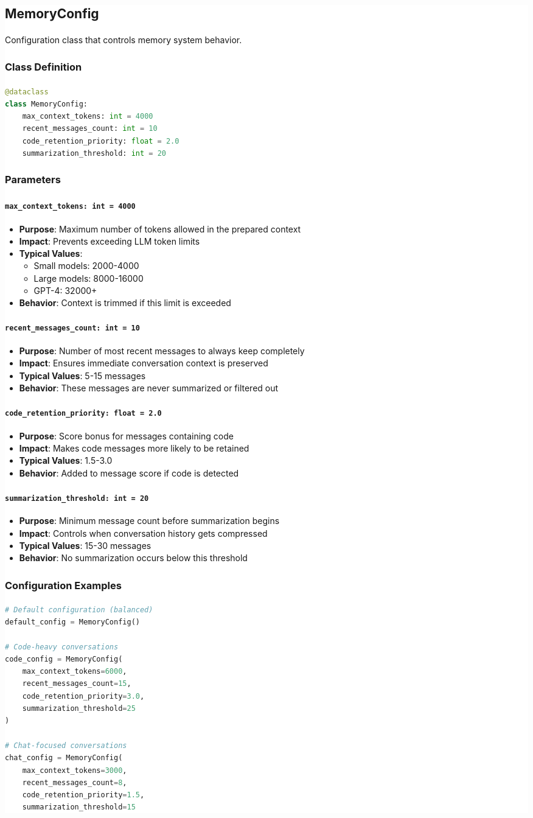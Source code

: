 ## MemoryConfig

Configuration class that controls memory system behavior.

### Class Definition

```python
@dataclass
class MemoryConfig:
    max_context_tokens: int = 4000
    recent_messages_count: int = 10
    code_retention_priority: float = 2.0
    summarization_threshold: int = 20
```

### Parameters

#### `max_context_tokens: int = 4000`
- **Purpose**: Maximum number of tokens allowed in the prepared context
- **Impact**: Prevents exceeding LLM token limits
- **Typical Values**: 
  - Small models: 2000-4000
  - Large models: 8000-16000
  - GPT-4: 32000+
- **Behavior**: Context is trimmed if this limit is exceeded

#### `recent_messages_count: int = 10`
- **Purpose**: Number of most recent messages to always keep completely
- **Impact**: Ensures immediate conversation context is preserved
- **Typical Values**: 5-15 messages
- **Behavior**: These messages are never summarized or filtered out

#### `code_retention_priority: float = 2.0`
- **Purpose**: Score bonus for messages containing code
- **Impact**: Makes code messages more likely to be retained
- **Typical Values**: 1.5-3.0
- **Behavior**: Added to message score if code is detected

#### `summarization_threshold: int = 20`
- **Purpose**: Minimum message count before summarization begins
- **Impact**: Controls when conversation history gets compressed
- **Typical Values**: 15-30 messages
- **Behavior**: No summarization occurs below this threshold

### Configuration Examples

```python
# Default configuration (balanced)
default_config = MemoryConfig()

# Code-heavy conversations
code_config = MemoryConfig(
    max_context_tokens=6000,
    recent_messages_count=15,
    code_retention_priority=3.0,
    summarization_threshold=25
)

# Chat-focused conversations  
chat_config = MemoryConfig(
    max_context_tokens=3000,
    recent_messages_count=8,
    code_retention_priority=1.5,
    summarization_threshold=15
```